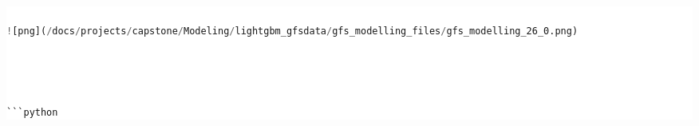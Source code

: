 ```python
    
![png](/docs/projects/capstone/Modeling/lightgbm_gfsdata/gfs_modelling_files/gfs_modelling_26_0.png)
    



```python

```
